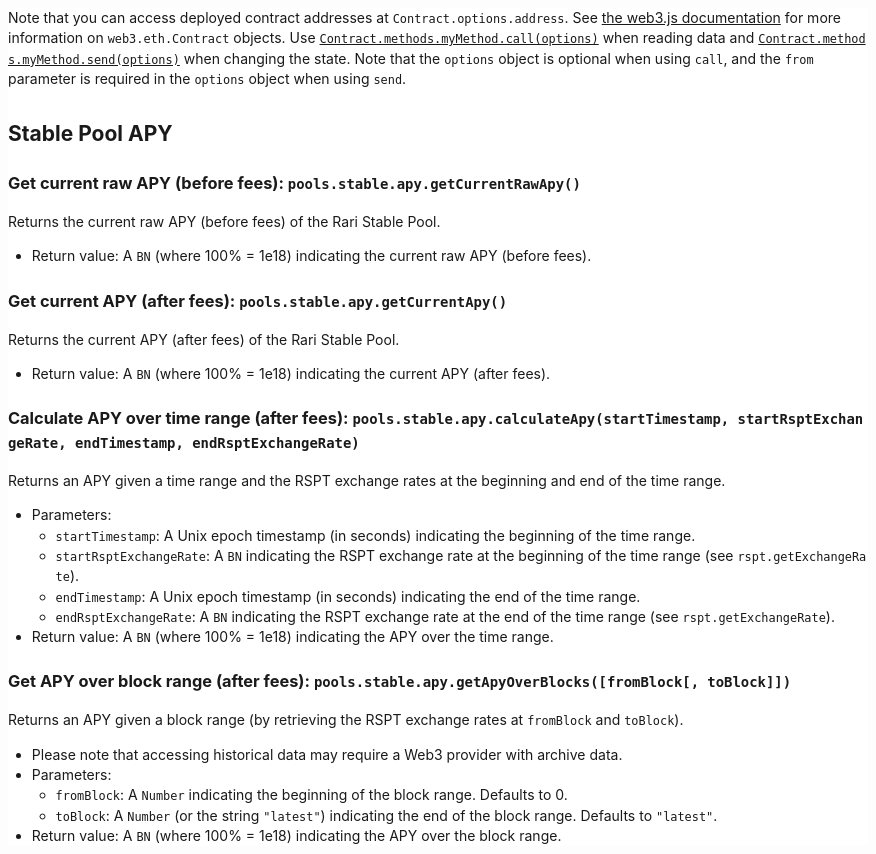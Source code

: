 Note that you can access deployed contract addresses at `Contract.options.address`. See [the web3.js documentation](https://web3js.readthedocs.io/en/v1.2.11/web3-eth-contract.html) for more information on `web3.eth.Contract` objects. Use [`Contract.methods.myMethod.call(options)`](https://web3js.readthedocs.io/en/v1.2.11/web3-eth-contract.html#methods-mymethod-call) when reading data and [`Contract.methods.myMethod.send(options)`](https://web3js.readthedocs.io/en/v1.2.11/web3-eth-contract.html#methods-mymethod-send) when changing the state. Note that the `options` object is optional when using `call`, and the `from` parameter is required in the `options` object when using `send`.

## **Stable Pool APY**

### **Get current raw APY (before fees):** `pools.stable.apy.getCurrentRawApy()`

Returns the current raw APY (before fees) of the Rari Stable Pool.

* Return value: A `BN` (where 100% = 1e18) indicating the current raw APY (before fees).

### **Get current APY (after fees):** `pools.stable.apy.getCurrentApy()`

Returns the current APY (after fees) of the Rari Stable Pool.

* Return value: A `BN` (where 100% = 1e18) indicating the current APY (after fees).

### **Calculate APY over time range (after fees):** `pools.stable.apy.calculateApy(startTimestamp, startRsptExchangeRate, endTimestamp, endRsptExchangeRate)`

Returns an APY given a time range and the RSPT exchange rates at the beginning and end of the time range.

* Parameters:
    * `startTimestamp`: A Unix epoch timestamp (in seconds) indicating the beginning of the time range.
    * `startRsptExchangeRate`: A `BN` indicating the RSPT exchange rate at the beginning of the time range (see `rspt.getExchangeRate`).
    * `endTimestamp`: A Unix epoch timestamp (in seconds) indicating the end of the time range.
    * `endRsptExchangeRate`: A `BN` indicating the RSPT exchange rate at the end of the time range (see `rspt.getExchangeRate`).
* Return value: A `BN` (where 100% = 1e18) indicating the APY over the time range.

### **Get APY over block range (after fees):** `pools.stable.apy.getApyOverBlocks([fromBlock[, toBlock]])`

Returns an APY given a block range (by retrieving the RSPT exchange rates at `fromBlock` and `toBlock`).

* Please note that accessing historical data may require a Web3 provider with archive data.
* Parameters:
    * `fromBlock`: A `Number` indicating the beginning of the block range. Defaults to 0.
    * `toBlock`: A `Number` (or the string `"latest"`) indicating the end of the block range. Defaults to `"latest"`.
* Return value: A `BN` (where 100% = 1e18) indicating the APY over the block range.

